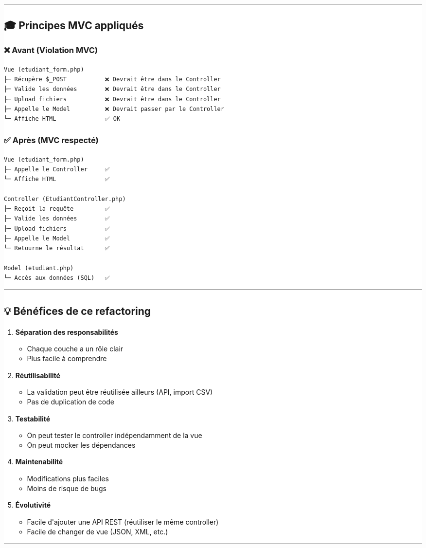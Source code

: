 
---

## 🎓 Principes MVC appliqués

### ❌ Avant (Violation MVC)
```
Vue (etudiant_form.php)
├─ Récupère $_POST           ❌ Devrait être dans le Controller
├─ Valide les données        ❌ Devrait être dans le Controller
├─ Upload fichiers           ❌ Devrait être dans le Controller
├─ Appelle le Model          ❌ Devrait passer par le Controller
└─ Affiche HTML              ✅ OK
```

### ✅ Après (MVC respecté)
```
Vue (etudiant_form.php)
├─ Appelle le Controller     ✅
└─ Affiche HTML              ✅

Controller (EtudiantController.php)
├─ Reçoit la requête         ✅
├─ Valide les données        ✅
├─ Upload fichiers           ✅
├─ Appelle le Model          ✅
└─ Retourne le résultat      ✅

Model (etudiant.php)
└─ Accès aux données (SQL)   ✅
```

---

## 💡 Bénéfices de ce refactoring

1. **Séparation des responsabilités**
   - Chaque couche a un rôle clair
   - Plus facile à comprendre

2. **Réutilisabilité**
   - La validation peut être réutilisée ailleurs (API, import CSV)
   - Pas de duplication de code

3. **Testabilité**
   - On peut tester le controller indépendamment de la vue
   - On peut mocker les dépendances

4. **Maintenabilité**
   - Modifications plus faciles
   - Moins de risque de bugs

5. **Évolutivité**
   - Facile d'ajouter une API REST (réutiliser le même controller)
   - Facile de changer de vue (JSON, XML, etc.)

---